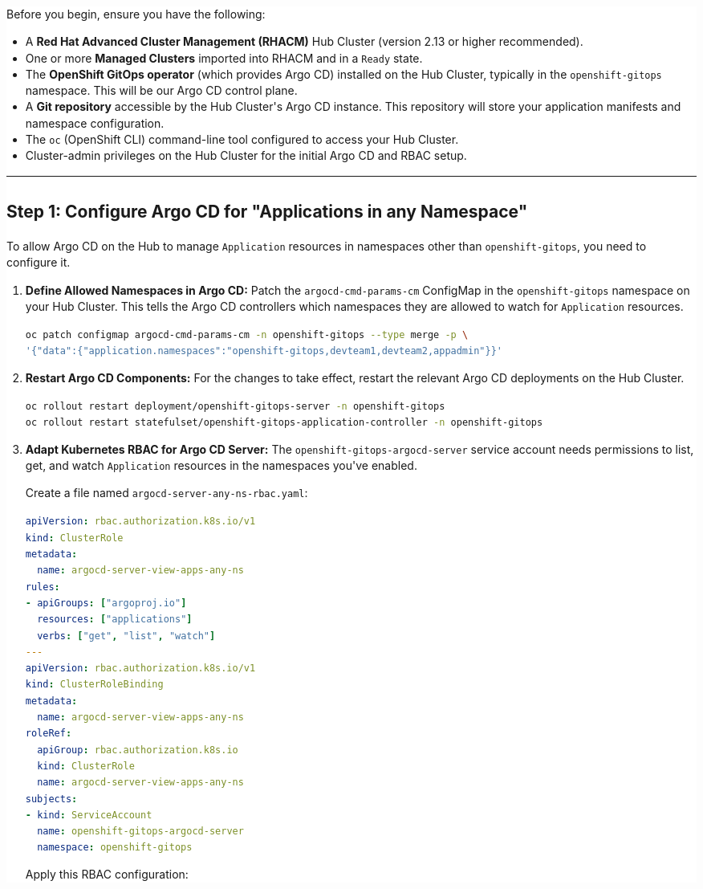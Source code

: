 Before you begin, ensure you have the following:

* A **Red Hat Advanced Cluster Management (RHACM)** Hub Cluster (version 2.13 or higher recommended).
* One or more **Managed Clusters** imported into RHACM and in a `Ready` state.
* The **OpenShift GitOps operator** (which provides Argo CD) installed on the Hub Cluster, typically in the `openshift-gitops` namespace. This will be our Argo CD control plane.
* A **Git repository** accessible by the Hub Cluster's Argo CD instance. This repository will store your application manifests and namespace configuration.
* The `oc` (OpenShift CLI) command-line tool configured to access your Hub Cluster.
* Cluster-admin privileges on the Hub Cluster for the initial Argo CD and RBAC setup.

---

## Step 1: Configure Argo CD for "Applications in any Namespace"

To allow Argo CD on the Hub to manage `Application` resources in namespaces other than `openshift-gitops`, you need to configure it.

1.  **Define Allowed Namespaces in Argo CD:**
    Patch the `argocd-cmd-params-cm` ConfigMap in the `openshift-gitops` namespace on your Hub Cluster. This tells the Argo CD controllers which namespaces they are allowed to watch for `Application` resources.

    ```bash
    oc patch configmap argocd-cmd-params-cm -n openshift-gitops --type merge -p \
    '{"data":{"application.namespaces":"openshift-gitops,devteam1,devteam2,appadmin"}}'
    ```

2.  **Restart Argo CD Components:**
    For the changes to take effect, restart the relevant Argo CD deployments on the Hub Cluster.

    ```bash
    oc rollout restart deployment/openshift-gitops-server -n openshift-gitops
    oc rollout restart statefulset/openshift-gitops-application-controller -n openshift-gitops
    ```

3.  **Adapt Kubernetes RBAC for Argo CD Server:**
    The `openshift-gitops-argocd-server` service account needs permissions to list, get, and watch `Application` resources in the namespaces you've enabled.

    Create a file named `argocd-server-any-ns-rbac.yaml`:
    ```yaml
    apiVersion: rbac.authorization.k8s.io/v1
    kind: ClusterRole
    metadata:
      name: argocd-server-view-apps-any-ns
    rules:
    - apiGroups: ["argoproj.io"]
      resources: ["applications"]
      verbs: ["get", "list", "watch"]
    ---
    apiVersion: rbac.authorization.k8s.io/v1
    kind: ClusterRoleBinding
    metadata:
      name: argocd-server-view-apps-any-ns
    roleRef:
      apiGroup: rbac.authorization.k8s.io
      kind: ClusterRole
      name: argocd-server-view-apps-any-ns
    subjects:
    - kind: ServiceAccount
      name: openshift-gitops-argocd-server
      namespace: openshift-gitops
    ```
    Apply this RBAC configuration: